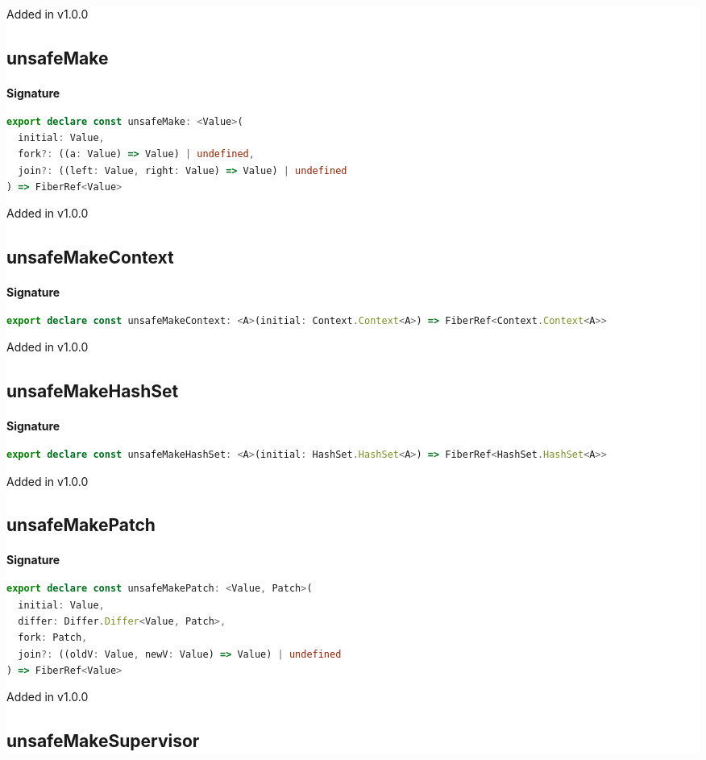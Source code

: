 Added in v1.0.0

## unsafeMake

**Signature**

```ts
export declare const unsafeMake: <Value>(
  initial: Value,
  fork?: ((a: Value) => Value) | undefined,
  join?: ((left: Value, right: Value) => Value) | undefined
) => FiberRef<Value>
```

Added in v1.0.0

## unsafeMakeContext

**Signature**

```ts
export declare const unsafeMakeContext: <A>(initial: Context.Context<A>) => FiberRef<Context.Context<A>>
```

Added in v1.0.0

## unsafeMakeHashSet

**Signature**

```ts
export declare const unsafeMakeHashSet: <A>(initial: HashSet.HashSet<A>) => FiberRef<HashSet.HashSet<A>>
```

Added in v1.0.0

## unsafeMakePatch

**Signature**

```ts
export declare const unsafeMakePatch: <Value, Patch>(
  initial: Value,
  differ: Differ.Differ<Value, Patch>,
  fork: Patch,
  join?: ((oldV: Value, newV: Value) => Value) | undefined
) => FiberRef<Value>
```

Added in v1.0.0

## unsafeMakeSupervisor

